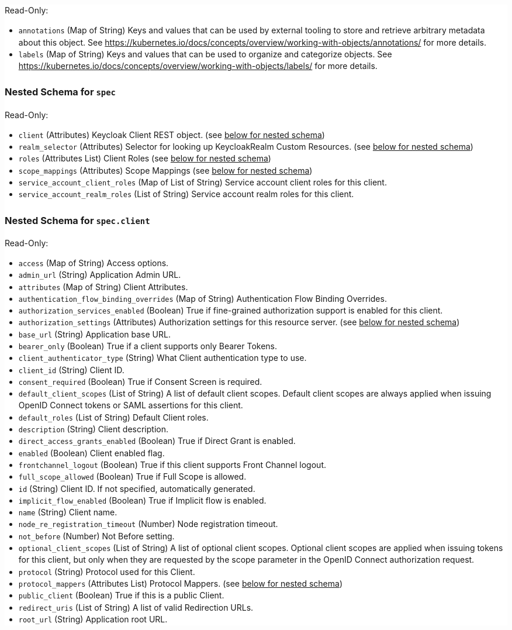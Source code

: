 Read-Only:

- `annotations` (Map of String) Keys and values that can be used by external tooling to store and retrieve arbitrary metadata about this object. See https://kubernetes.io/docs/concepts/overview/working-with-objects/annotations/ for more details.
- `labels` (Map of String) Keys and values that can be used to organize and categorize objects. See https://kubernetes.io/docs/concepts/overview/working-with-objects/labels/ for more details.


<a id="nestedatt--spec"></a>
### Nested Schema for `spec`

Read-Only:

- `client` (Attributes) Keycloak Client REST object. (see [below for nested schema](#nestedatt--spec--client))
- `realm_selector` (Attributes) Selector for looking up KeycloakRealm Custom Resources. (see [below for nested schema](#nestedatt--spec--realm_selector))
- `roles` (Attributes List) Client Roles (see [below for nested schema](#nestedatt--spec--roles))
- `scope_mappings` (Attributes) Scope Mappings (see [below for nested schema](#nestedatt--spec--scope_mappings))
- `service_account_client_roles` (Map of List of String) Service account client roles for this client.
- `service_account_realm_roles` (List of String) Service account realm roles for this client.

<a id="nestedatt--spec--client"></a>
### Nested Schema for `spec.client`

Read-Only:

- `access` (Map of String) Access options.
- `admin_url` (String) Application Admin URL.
- `attributes` (Map of String) Client Attributes.
- `authentication_flow_binding_overrides` (Map of String) Authentication Flow Binding Overrides.
- `authorization_services_enabled` (Boolean) True if fine-grained authorization support is enabled for this client.
- `authorization_settings` (Attributes) Authorization settings for this resource server. (see [below for nested schema](#nestedatt--spec--client--authorization_settings))
- `base_url` (String) Application base URL.
- `bearer_only` (Boolean) True if a client supports only Bearer Tokens.
- `client_authenticator_type` (String) What Client authentication type to use.
- `client_id` (String) Client ID.
- `consent_required` (Boolean) True if Consent Screen is required.
- `default_client_scopes` (List of String) A list of default client scopes. Default client scopes are always applied when issuing OpenID Connect tokens or SAML assertions for this client.
- `default_roles` (List of String) Default Client roles.
- `description` (String) Client description.
- `direct_access_grants_enabled` (Boolean) True if Direct Grant is enabled.
- `enabled` (Boolean) Client enabled flag.
- `frontchannel_logout` (Boolean) True if this client supports Front Channel logout.
- `full_scope_allowed` (Boolean) True if Full Scope is allowed.
- `id` (String) Client ID. If not specified, automatically generated.
- `implicit_flow_enabled` (Boolean) True if Implicit flow is enabled.
- `name` (String) Client name.
- `node_re_registration_timeout` (Number) Node registration timeout.
- `not_before` (Number) Not Before setting.
- `optional_client_scopes` (List of String) A list of optional client scopes. Optional client scopes are applied when issuing tokens for this client, but only when they are requested by the scope parameter in the OpenID Connect authorization request.
- `protocol` (String) Protocol used for this Client.
- `protocol_mappers` (Attributes List) Protocol Mappers. (see [below for nested schema](#nestedatt--spec--client--protocol_mappers))
- `public_client` (Boolean) True if this is a public Client.
- `redirect_uris` (List of String) A list of valid Redirection URLs.
- `root_url` (String) Application root URL.